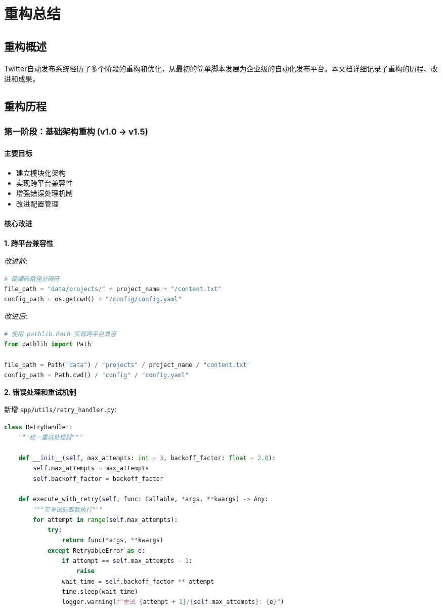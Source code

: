# 重构总结

## 重构概述

Twitter自动发布系统经历了多个阶段的重构和优化，从最初的简单脚本发展为企业级的自动化发布平台。本文档详细记录了重构的历程、改进和成果。

## 重构历程

### 第一阶段：基础架构重构 (v1.0 → v1.5)

#### 主要目标
- 建立模块化架构
- 实现跨平台兼容性
- 增强错误处理机制
- 改进配置管理

#### 核心改进

**1. 跨平台兼容性**

*改进前*:
```python
# 硬编码路径分隔符
file_path = "data/projects/" + project_name + "/content.txt"
config_path = os.getcwd() + "/config/config.yaml"
```

*改进后*:
```python
# 使用 pathlib.Path 实现跨平台兼容
from pathlib import Path

file_path = Path("data") / "projects" / project_name / "content.txt"
config_path = Path.cwd() / "config" / "config.yaml"
```

**2. 错误处理和重试机制**

新增 `app/utils/retry_handler.py`:
```python
class RetryHandler:
    """统一重试处理器"""
    
    def __init__(self, max_attempts: int = 3, backoff_factor: float = 2.0):
        self.max_attempts = max_attempts
        self.backoff_factor = backoff_factor
    
    def execute_with_retry(self, func: Callable, *args, **kwargs) -> Any:
        """带重试的函数执行"""
        for attempt in range(self.max_attempts):
            try:
                return func(*args, **kwargs)
            except RetryableError as e:
                if attempt == self.max_attempts - 1:
                    raise
                wait_time = self.backoff_factor ** attempt
                time.sleep(wait_time)
                logger.warning(f"重试 {attempt + 1}/{self.max_attempts}: {e}")
```
